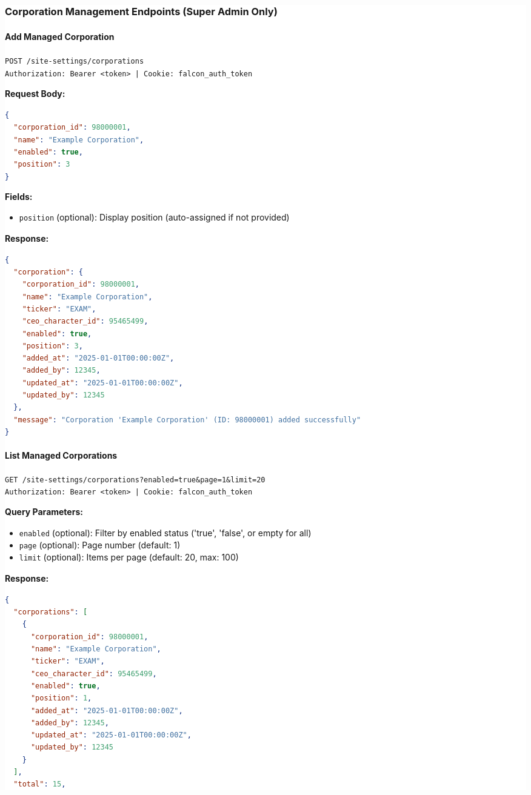 ### Corporation Management Endpoints (Super Admin Only)

#### Add Managed Corporation
```
POST /site-settings/corporations
Authorization: Bearer <token> | Cookie: falcon_auth_token
```
**Request Body:**
```json
{
  "corporation_id": 98000001,
  "name": "Example Corporation",
  "enabled": true,
  "position": 3
}
```
**Fields:**
- `position` (optional): Display position (auto-assigned if not provided)

**Response:**
```json
{
  "corporation": {
    "corporation_id": 98000001,
    "name": "Example Corporation",
    "ticker": "EXAM",
    "ceo_character_id": 95465499,
    "enabled": true,
    "position": 3,
    "added_at": "2025-01-01T00:00:00Z",
    "added_by": 12345,
    "updated_at": "2025-01-01T00:00:00Z",
    "updated_by": 12345
  },
  "message": "Corporation 'Example Corporation' (ID: 98000001) added successfully"
}
```

#### List Managed Corporations
```
GET /site-settings/corporations?enabled=true&page=1&limit=20
Authorization: Bearer <token> | Cookie: falcon_auth_token
```
**Query Parameters:**
- `enabled` (optional): Filter by enabled status ('true', 'false', or empty for all)
- `page` (optional): Page number (default: 1)
- `limit` (optional): Items per page (default: 20, max: 100)

**Response:**
```json
{
  "corporations": [
    {
      "corporation_id": 98000001,
      "name": "Example Corporation",
      "ticker": "EXAM",
      "ceo_character_id": 95465499,
      "enabled": true,
      "position": 1,
      "added_at": "2025-01-01T00:00:00Z",
      "added_by": 12345,
      "updated_at": "2025-01-01T00:00:00Z",
      "updated_by": 12345
    }
  ],
  "total": 15,
```